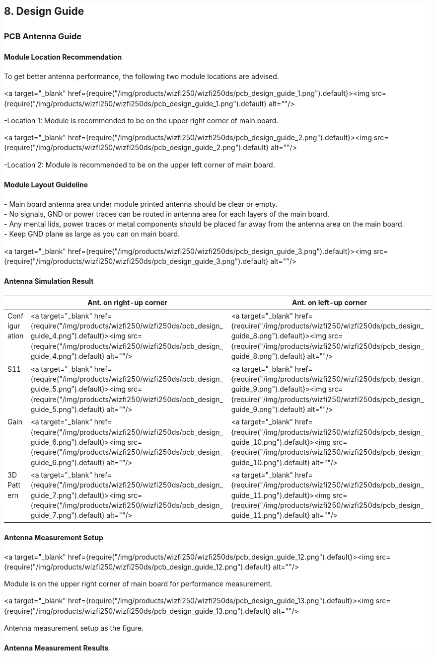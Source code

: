 ## 8. Design Guide

### PCB Antenna Guide

#### Module Location Recommendation

To get better antenna performance, the following two module locations
are advised.

<a target="_blank" href={require("/img/products/wizfi250/wizfi250ds/pcb_design_guide_1.png").default}><img src={require("/img/products/wizfi250/wizfi250ds/pcb_design_guide_1.png").default} alt=""/></a>  

\-Location 1: Module is recommended to be on the upper right corner of main board.

<a target="_blank" href={require("/img/products/wizfi250/wizfi250ds/pcb_design_guide_2.png").default}><img src={require("/img/products/wizfi250/wizfi250ds/pcb_design_guide_2.png").default} alt=""/></a>

\-Location 2: Module is recommended to be on the upper left corner of main board.

#### Module Layout Guideline

\- Main board antenna area under module printed antenna should be clear
or empty.  
\- No signals, GND or power traces can be routed in antenna area for
each layers of the main board.  
\- Any mental lids, power traces or metal components should be placed
far away from the antenna area on the main board.  
\- Keep GND plane as large as you can on main board.

<a target="_blank" href={require("/img/products/wizfi250/wizfi250ds/pcb_design_guide_3.png").default}><img src={require("/img/products/wizfi250/wizfi250ds/pcb_design_guide_3.png").default} alt=""/></a>
  
#### Antenna Simulation Result 

|               | Ant. on right-up corner                                   | Ant. on left-up corner                                     |
| ------------- | --------------------------------------------------------- | ---------------------------------------------------------- |
| Configuration | <a target="_blank" href={require("/img/products/wizfi250/wizfi250ds/pcb_design_guide_4.png").default}><img src={require("/img/products/wizfi250/wizfi250ds/pcb_design_guide_4.png").default} alt=""/></a>  | <a target="_blank" href={require("/img/products/wizfi250/wizfi250ds/pcb_design_guide_8.png").default}><img src={require("/img/products/wizfi250/wizfi250ds/pcb_design_guide_8.png").default} alt=""/></a>  |
| S11           | <a target="_blank" href={require("/img/products/wizfi250/wizfi250ds/pcb_design_guide_5.png").default}><img src={require("/img/products/wizfi250/wizfi250ds/pcb_design_guide_5.png").default} alt=""/></a>  | <a target="_blank" href={require("/img/products/wizfi250/wizfi250ds/pcb_design_guide_9.png").default}><img src={require("/img/products/wizfi250/wizfi250ds/pcb_design_guide_9.png").default} alt=""/></a> |
| Gain          | <a target="_blank" href={require("/img/products/wizfi250/wizfi250ds/pcb_design_guide_6.png").default}><img src={require("/img/products/wizfi250/wizfi250ds/pcb_design_guide_6.png").default} alt=""/></a> | <a target="_blank" href={require("/img/products/wizfi250/wizfi250ds/pcb_design_guide_10.png").default}><img src={require("/img/products/wizfi250/wizfi250ds/pcb_design_guide_10.png").default} alt=""/></a> |
| 3D Pattern    | <a target="_blank" href={require("/img/products/wizfi250/wizfi250ds/pcb_design_guide_7.png").default}><img src={require("/img/products/wizfi250/wizfi250ds/pcb_design_guide_7.png").default} alt=""/></a> | <a target="_blank" href={require("/img/products/wizfi250/wizfi250ds/pcb_design_guide_11.png").default}><img src={require("/img/products/wizfi250/wizfi250ds/pcb_design_guide_11.png").default} alt=""/></a> |

  
  
#### Antenna Measurement Setup 
<a target="_blank" href={require("/img/products/wizfi250/wizfi250ds/pcb_design_guide_12.png").default}><img src={require("/img/products/wizfi250/wizfi250ds/pcb_design_guide_12.png").default} alt=""/></a>

Module is on the upper right corner of main board for performance measurement.

<a target="_blank" href={require("/img/products/wizfi250/wizfi250ds/pcb_design_guide_13.png").default}><img src={require("/img/products/wizfi250/wizfi250ds/pcb_design_guide_13.png").default} alt=""/></a>

Antenna measurement setup as the figure.  
  
  
#### Antenna Measurement Results
